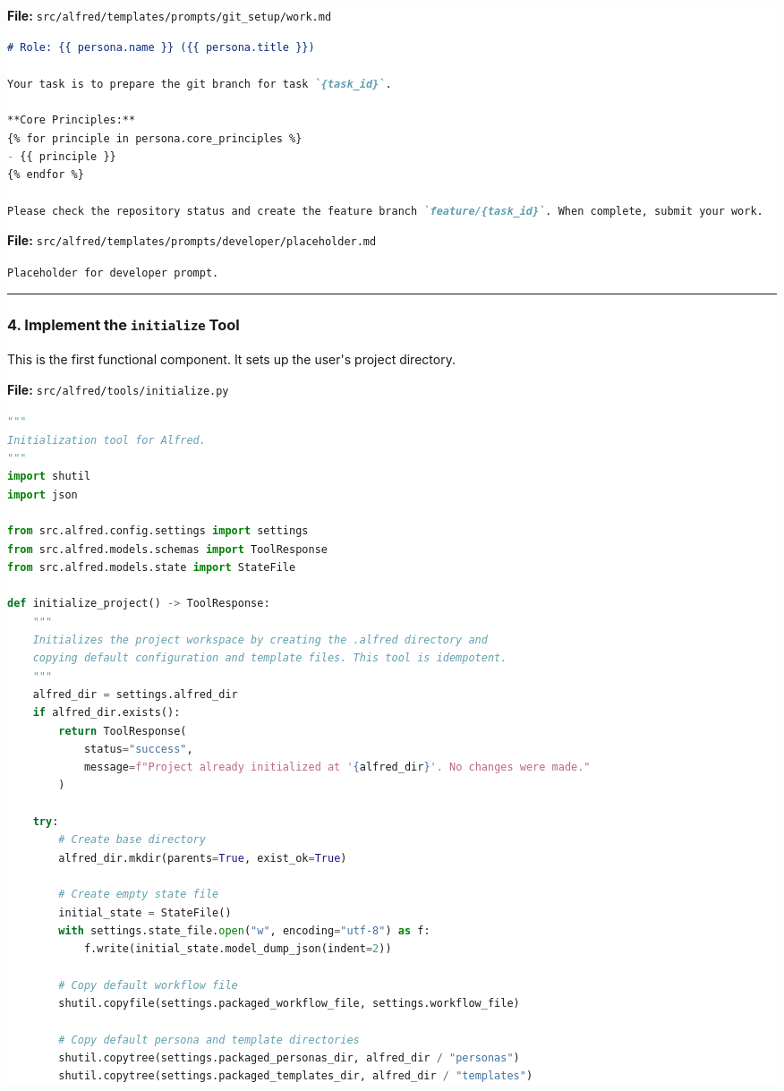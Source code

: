 **File:** `src/alfred/templates/prompts/git_setup/work.md`
```markdown
# Role: {{ persona.name }} ({{ persona.title }})

Your task is to prepare the git branch for task `{task_id}`.

**Core Principles:**
{% for principle in persona.core_principles %}
- {{ principle }}
{% endfor %}

Please check the repository status and create the feature branch `feature/{task_id}`. When complete, submit your work.
```

**File:** `src/alfred/templates/prompts/developer/placeholder.md`
```markdown
Placeholder for developer prompt.
```

---

### **4. Implement the `initialize` Tool**

This is the first functional component. It sets up the user's project directory.

**File:** `src/alfred/tools/initialize.py`
```python
"""
Initialization tool for Alfred.
"""
import shutil
import json

from src.alfred.config.settings import settings
from src.alfred.models.schemas import ToolResponse
from src.alfred.models.state import StateFile

def initialize_project() -> ToolResponse:
    """
    Initializes the project workspace by creating the .alfred directory and
    copying default configuration and template files. This tool is idempotent.
    """
    alfred_dir = settings.alfred_dir
    if alfred_dir.exists():
        return ToolResponse(
            status="success",
            message=f"Project already initialized at '{alfred_dir}'. No changes were made."
        )

    try:
        # Create base directory
        alfred_dir.mkdir(parents=True, exist_ok=True)

        # Create empty state file
        initial_state = StateFile()
        with settings.state_file.open("w", encoding="utf-8") as f:
            f.write(initial_state.model_dump_json(indent=2))

        # Copy default workflow file
        shutil.copyfile(settings.packaged_workflow_file, settings.workflow_file)

        # Copy default persona and template directories
        shutil.copytree(settings.packaged_personas_dir, alfred_dir / "personas")
        shutil.copytree(settings.packaged_templates_dir, alfred_dir / "templates")

```